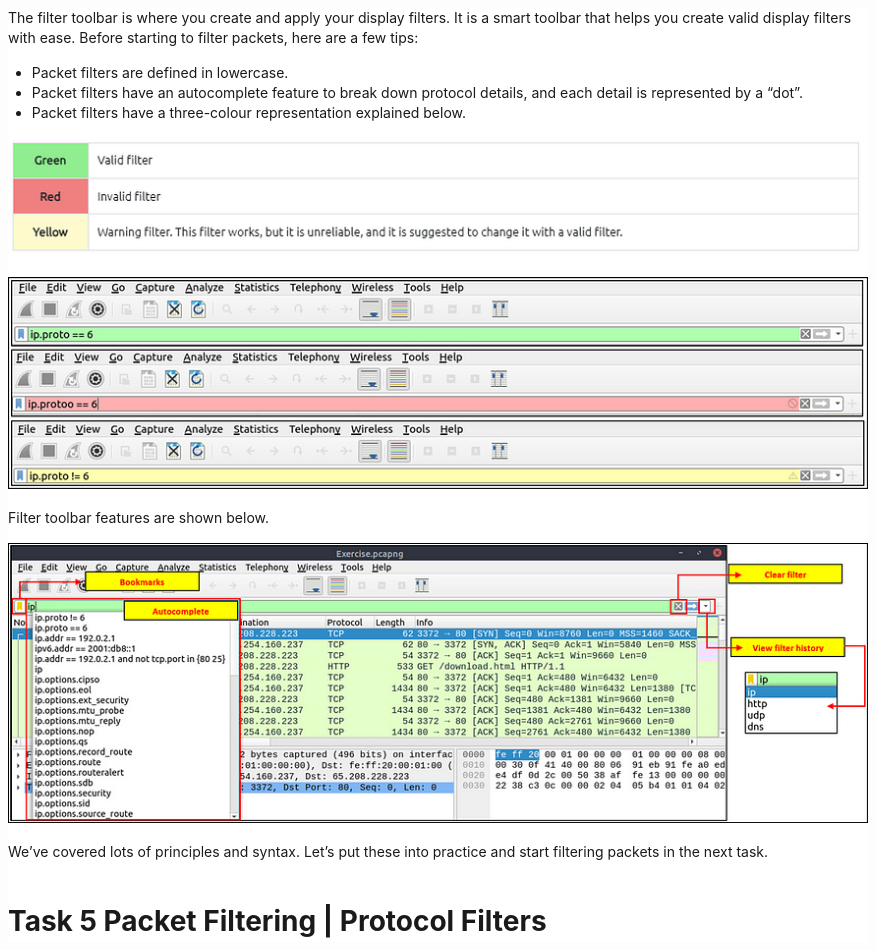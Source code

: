 The filter toolbar is where you create and apply your display filters. It is a smart toolbar that helps you create valid display filters with ease. Before starting to filter packets, here are a few tips:

- Packet filters are defined in lowercase.
- Packet filters have an autocomplete feature to break down protocol details, and each detail is represented by a “dot”.
- Packet filters have a three-colour representation explained below.

![](03%20-%20Network%20Security%20and%20Traffic%20Analysis/_resources/10%20Wireshark%20-%20Packet%20Operations/2dece1076e27b9e7aa6be54e4f6c040c_MD5.jpg)

![](03%20-%20Network%20Security%20and%20Traffic%20Analysis/_resources/10%20Wireshark%20-%20Packet%20Operations/304a88c794203e38ba6889c2be1b9206_MD5.jpg)

Filter toolbar features are shown below.

![](03%20-%20Network%20Security%20and%20Traffic%20Analysis/_resources/10%20Wireshark%20-%20Packet%20Operations/e56d4464508b6796f42d3570d83684a6_MD5.jpg)

We’ve covered lots of principles and syntax. Let’s put these into practice and start filtering packets in the next task.

# Task 5 Packet Filtering | Protocol Filters
